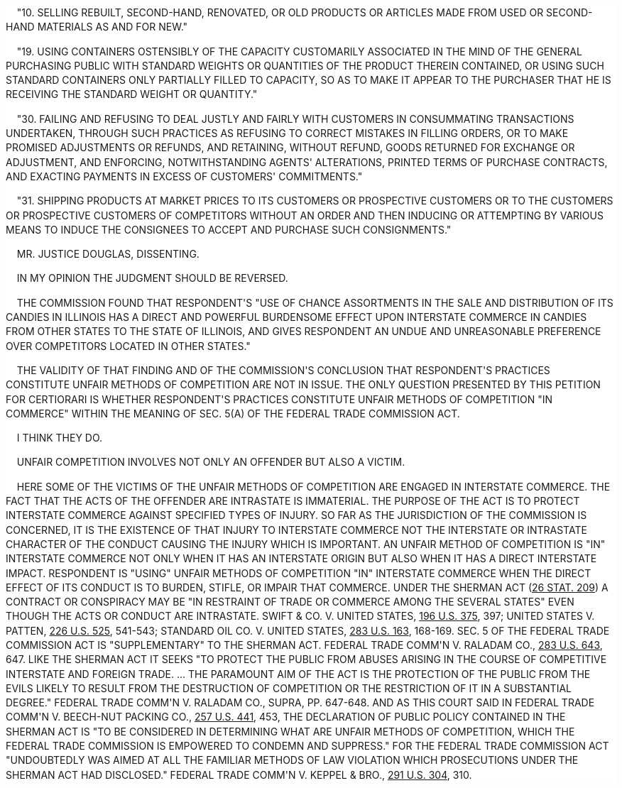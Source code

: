     "10.  SELLING REBUILT, SECOND-HAND, RENOVATED, OR OLD PRODUCTS OR ARTICLES MADE FROM USED OR SECOND-HAND MATERIALS AS AND FOR NEW."

    "19.  USING CONTAINERS OSTENSIBLY OF THE CAPACITY CUSTOMARILY ASSOCIATED IN THE MIND OF THE GENERAL PURCHASING PUBLIC WITH STANDARD WEIGHTS OR QUANTITIES OF THE PRODUCT THEREIN CONTAINED, OR USING SUCH STANDARD CONTAINERS ONLY PARTIALLY FILLED TO CAPACITY, SO AS TO MAKE IT APPEAR TO THE PURCHASER THAT HE IS RECEIVING THE STANDARD WEIGHT OR QUANTITY."

    "30.  FAILING AND REFUSING TO DEAL JUSTLY AND FAIRLY WITH CUSTOMERS IN CONSUMMATING TRANSACTIONS UNDERTAKEN, THROUGH SUCH PRACTICES AS REFUSING TO CORRECT MISTAKES IN FILLING ORDERS, OR TO MAKE PROMISED ADJUSTMENTS OR REFUNDS, AND RETAINING, WITHOUT REFUND, GOODS RETURNED FOR EXCHANGE OR ADJUSTMENT, AND ENFORCING, NOTWITHSTANDING AGENTS' ALTERATIONS, PRINTED TERMS OF PURCHASE CONTRACTS, AND EXACTING PAYMENTS IN EXCESS OF CUSTOMERS' COMMITMENTS."

    "31.  SHIPPING PRODUCTS AT MARKET PRICES TO ITS CUSTOMERS OR PROSPECTIVE CUSTOMERS OR TO THE CUSTOMERS OR PROSPECTIVE CUSTOMERS OF COMPETITORS WITHOUT AN ORDER AND THEN INDUCING OR ATTEMPTING BY VARIOUS MEANS TO INDUCE THE CONSIGNEES TO ACCEPT AND PURCHASE SUCH CONSIGNMENTS."

    MR. JUSTICE DOUGLAS, DISSENTING.

    IN MY OPINION THE JUDGMENT SHOULD BE REVERSED.

    THE COMMISSION FOUND THAT RESPONDENT'S "USE OF CHANCE ASSORTMENTS IN THE SALE AND DISTRIBUTION OF ITS CANDIES IN ILLINOIS HAS A DIRECT AND POWERFUL BURDENSOME EFFECT UPON INTERSTATE COMMERCE IN CANDIES FROM OTHER STATES TO THE STATE OF ILLINOIS, AND GIVES RESPONDENT AN UNDUE AND UNREASONABLE PREFERENCE OVER COMPETITORS LOCATED IN OTHER STATES."

    THE VALIDITY OF THAT FINDING AND OF THE COMMISSION'S CONCLUSION THAT RESPONDENT'S PRACTICES CONSTITUTE UNFAIR METHODS OF COMPETITION ARE NOT IN ISSUE.  THE ONLY QUESTION PRESENTED BY THIS PETITION FOR CERTIORARI IS WHETHER RESPONDENT'S PRACTICES CONSTITUTE UNFAIR METHODS OF COMPETITION "IN COMMERCE" WITHIN THE MEANING OF SEC. 5(A) OF THE FEDERAL TRADE COMMISSION ACT.

    I THINK THEY DO.

    UNFAIR COMPETITION INVOLVES NOT ONLY AN OFFENDER BUT ALSO A VICTIM.

    HERE SOME OF THE VICTIMS OF THE UNFAIR METHODS OF COMPETITION ARE ENGAGED IN INTERSTATE COMMERCE.  THE FACT THAT THE ACTS OF THE OFFENDER ARE INTRASTATE IS IMMATERIAL.  THE PURPOSE OF THE ACT IS TO PROTECT INTERSTATE COMMERCE AGAINST SPECIFIED TYPES OF INJURY.  SO FAR AS THE JURISDICTION OF THE COMMISSION IS CONCERNED, IT IS THE EXISTENCE OF THAT INJURY TO INTERSTATE COMMERCE NOT THE INTERSTATE OR INTRASTATE CHARACTER OF THE CONDUCT CAUSING THE INJURY WHICH IS IMPORTANT.  AN UNFAIR METHOD OF COMPETITION IS "IN" INTERSTATE COMMERCE NOT ONLY WHEN IT HAS AN INTERSTATE ORIGIN BUT ALSO WHEN IT HAS A DIRECT INTERSTATE IMPACT.  RESPONDENT IS "USING" UNFAIR METHODS OF COMPETITION "IN" INTERSTATE COMMERCE WHEN THE DIRECT EFFECT OF ITS CONDUCT IS TO BURDEN, STIFLE, OR IMPAIR THAT COMMERCE.    UNDER THE SHERMAN ACT ([26 STAT. 209][/us/stat/26/209]) A CONTRACT OR CONSPIRACY MAY BE "IN RESTRAINT OF TRADE OR COMMERCE AMONG THE SEVERAL STATES" EVEN THOUGH THE ACTS OR CONDUCT ARE INTRASTATE.  SWIFT & CO. V. UNITED STATES, [196 U.S. 375][/us/courts/scotus/usReporter/196/375], 397; UNITED STATES V. PATTEN, [226 U.S. 525][/us/courts/scotus/usReporter/226/525], 541-543; STANDARD OIL CO. V. UNITED STATES, [283 U.S. 163][/us/courts/scotus/usReporter/283/163], 168-169.  SEC. 5 OF THE FEDERAL TRADE COMMISSION ACT IS "SUPPLEMENTARY" TO THE SHERMAN ACT.  FEDERAL TRADE COMM'N V. RALADAM CO., [283 U.S. 643][/us/courts/scotus/usReporter/283/643], 647.  LIKE THE SHERMAN ACT IT SEEKS "TO PROTECT THE PUBLIC FROM ABUSES ARISING IN THE COURSE OF COMPETITIVE INTERSTATE AND FOREIGN TRADE.  ...  THE PARAMOUNT AIM OF THE ACT IS THE PROTECTION OF THE PUBLIC FROM THE EVILS LIKELY TO RESULT FROM THE DESTRUCTION OF COMPETITION OR THE RESTRICTION OF IT IN A SUBSTANTIAL DEGREE."  FEDERAL TRADE COMM'N V. RALADAM CO., SUPRA, PP. 647-648.  AND AS THIS COURT SAID IN FEDERAL TRADE COMM'N V. BEECH-NUT PACKING CO., [257 U.S. 441][/us/courts/scotus/usReporter/257/441], 453, THE DECLARATION OF PUBLIC POLICY CONTAINED IN THE SHERMAN ACT IS "TO BE CONSIDERED IN DETERMINING WHAT ARE UNFAIR METHODS OF COMPETITION, WHICH THE FEDERAL TRADE COMMISSION IS EMPOWERED TO CONDEMN AND SUPPRESS."  FOR THE FEDERAL TRADE COMMISSION ACT "UNDOUBTEDLY WAS AIMED AT ALL THE FAMILIAR METHODS OF LAW VIOLATION WHICH PROSECUTIONS UNDER THE SHERMAN ACT HAD DISCLOSED."  FEDERAL TRADE COMM'N V. KEPPEL & BRO., [291 U.S. 304][/us/courts/scotus/usReporter/291/304], 310.


[/us/courts/scotus/usReporter/312/349]: https://publicdocs.github.io/go/links?ns=uslm-x&ref=%2Fus%2Fcourts%2Fscotus%2FusReporter%2F312%2F349
[/us/courts/scotus/usReporter/311/624]: https://publicdocs.github.io/go/links?ns=uslm-x&ref=%2Fus%2Fcourts%2Fscotus%2FusReporter%2F311%2F624
[/us/stat/38/719]: https://publicdocs.github.io/go/links?ns=uslm&ref=%2Fus%2Fstat%2F38%2F719
[/us/usc/t15/s45]: https://publicdocs.github.io/go/links?ns=uslm&ref=%2Fus%2Fusc%2Ft15%2Fs45
[/us/courts/scotus/usReporter/291/304]: https://publicdocs.github.io/go/links?ns=uslm-x&ref=%2Fus%2Fcourts%2Fscotus%2FusReporter%2F291%2F304
[/us/courts/scotus/usReporter/311/624]: https://publicdocs.github.io/go/links?ns=uslm-x&ref=%2Fus%2Fcourts%2Fscotus%2FusReporter%2F311%2F624
[/us/stat/49/450]: https://publicdocs.github.io/go/links?ns=uslm&ref=%2Fus%2Fstat%2F49%2F450
[/us/stat/50/83]: https://publicdocs.github.io/go/links?ns=uslm&ref=%2Fus%2Fstat%2F50%2F83
[/us/usc/t15/s834]: https://publicdocs.github.io/go/links?ns=uslm&ref=%2Fus%2Fusc%2Ft15%2Fs834
[/us/stat/35/65]: https://publicdocs.github.io/go/links?ns=uslm&ref=%2Fus%2Fstat%2F35%2F65
[/us/stat/53/1404]: https://publicdocs.github.io/go/links?ns=uslm&ref=%2Fus%2Fstat%2F53%2F1404
[/us/usc/t45/s51]: https://publicdocs.github.io/go/links?ns=uslm&ref=%2Fus%2Fusc%2Ft45%2Fs51
[/us/courts/scotus/usReporter/230/352]: https://publicdocs.github.io/go/links?ns=uslm-x&ref=%2Fus%2Fcourts%2Fscotus%2FusReporter%2F230%2F352
[/us/courts/scotus/usReporter/288/294]: https://publicdocs.github.io/go/links?ns=uslm-x&ref=%2Fus%2Fcourts%2Fscotus%2FusReporter%2F288%2F294
[/us/courts/scotus/usReporter/234/342]: https://publicdocs.github.io/go/links?ns=uslm-x&ref=%2Fus%2Fcourts%2Fscotus%2FusReporter%2F234%2F342
[/us/courts/scotus/usReporter/257/563]: https://publicdocs.github.io/go/links?ns=uslm-x&ref=%2Fus%2Fcourts%2Fscotus%2FusReporter%2F257%2F563
[/us/stat/41/484]: https://publicdocs.github.io/go/links?ns=uslm&ref=%2Fus%2Fstat%2F41%2F484
[/us/usc/t49/s13]: https://publicdocs.github.io/go/links?ns=uslm&ref=%2Fus%2Fusc%2Ft49%2Fs13
[/us/courts/scotus/usReporter/262/1]: https://publicdocs.github.io/go/links?ns=uslm-x&ref=%2Fus%2Fcourts%2Fscotus%2FusReporter%2F262%2F1
[/us/stat/26/209]: https://publicdocs.github.io/go/links?ns=uslm&ref=%2Fus%2Fstat%2F26%2F209
[/us/courts/scotus/usReporter/196/375]: https://publicdocs.github.io/go/links?ns=uslm-x&ref=%2Fus%2Fcourts%2Fscotus%2FusReporter%2F196%2F375
[/us/courts/scotus/usReporter/226/525]: https://publicdocs.github.io/go/links?ns=uslm-x&ref=%2Fus%2Fcourts%2Fscotus%2FusReporter%2F226%2F525
[/us/courts/scotus/usReporter/283/163]: https://publicdocs.github.io/go/links?ns=uslm-x&ref=%2Fus%2Fcourts%2Fscotus%2FusReporter%2F283%2F163
[/us/courts/scotus/usReporter/283/643]: https://publicdocs.github.io/go/links?ns=uslm-x&ref=%2Fus%2Fcourts%2Fscotus%2FusReporter%2F283%2F643
[/us/courts/scotus/usReporter/257/441]: https://publicdocs.github.io/go/links?ns=uslm-x&ref=%2Fus%2Fcourts%2Fscotus%2FusReporter%2F257%2F441
[/us/courts/scotus/usReporter/291/304]: https://publicdocs.github.io/go/links?ns=uslm-x&ref=%2Fus%2Fcourts%2Fscotus%2FusReporter%2F291%2F304
[/us/courts/scotus/usReporter/234/342]: https://publicdocs.github.io/go/links?ns=uslm-x&ref=%2Fus%2Fcourts%2Fscotus%2FusReporter%2F234%2F342
[/us/courts/scotus/usReporter/311/60]: https://publicdocs.github.io/go/links?ns=uslm-x&ref=%2Fus%2Fcourts%2Fscotus%2FusReporter%2F311%2F60